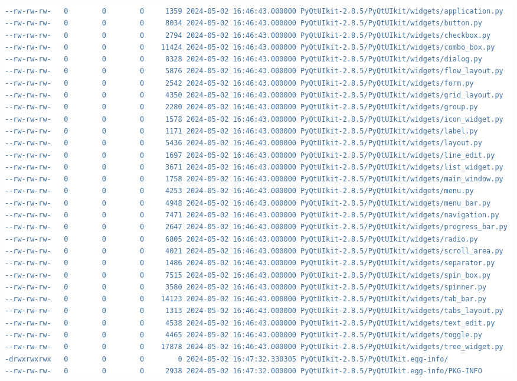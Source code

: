 ```diff
--rw-rw-rw-   0        0        0     1359 2024-05-02 16:46:43.000000 PyQtUIkit-2.8.5/PyQtUIkit/widgets/application.py
--rw-rw-rw-   0        0        0     8034 2024-05-02 16:46:43.000000 PyQtUIkit-2.8.5/PyQtUIkit/widgets/button.py
--rw-rw-rw-   0        0        0     2794 2024-05-02 16:46:43.000000 PyQtUIkit-2.8.5/PyQtUIkit/widgets/checkbox.py
--rw-rw-rw-   0        0        0    11424 2024-05-02 16:46:43.000000 PyQtUIkit-2.8.5/PyQtUIkit/widgets/combo_box.py
--rw-rw-rw-   0        0        0     8328 2024-05-02 16:46:43.000000 PyQtUIkit-2.8.5/PyQtUIkit/widgets/dialog.py
--rw-rw-rw-   0        0        0     5876 2024-05-02 16:46:43.000000 PyQtUIkit-2.8.5/PyQtUIkit/widgets/flow_layout.py
--rw-rw-rw-   0        0        0     2542 2024-05-02 16:46:43.000000 PyQtUIkit-2.8.5/PyQtUIkit/widgets/form.py
--rw-rw-rw-   0        0        0     4350 2024-05-02 16:46:43.000000 PyQtUIkit-2.8.5/PyQtUIkit/widgets/grid_layout.py
--rw-rw-rw-   0        0        0     2280 2024-05-02 16:46:43.000000 PyQtUIkit-2.8.5/PyQtUIkit/widgets/group.py
--rw-rw-rw-   0        0        0     1578 2024-05-02 16:46:43.000000 PyQtUIkit-2.8.5/PyQtUIkit/widgets/icon_widget.py
--rw-rw-rw-   0        0        0     1171 2024-05-02 16:46:43.000000 PyQtUIkit-2.8.5/PyQtUIkit/widgets/label.py
--rw-rw-rw-   0        0        0     5436 2024-05-02 16:46:43.000000 PyQtUIkit-2.8.5/PyQtUIkit/widgets/layout.py
--rw-rw-rw-   0        0        0     1697 2024-05-02 16:46:43.000000 PyQtUIkit-2.8.5/PyQtUIkit/widgets/line_edit.py
--rw-rw-rw-   0        0        0     3671 2024-05-02 16:46:43.000000 PyQtUIkit-2.8.5/PyQtUIkit/widgets/list_widget.py
--rw-rw-rw-   0        0        0     1758 2024-05-02 16:46:43.000000 PyQtUIkit-2.8.5/PyQtUIkit/widgets/main_window.py
--rw-rw-rw-   0        0        0     4253 2024-05-02 16:46:43.000000 PyQtUIkit-2.8.5/PyQtUIkit/widgets/menu.py
--rw-rw-rw-   0        0        0     4948 2024-05-02 16:46:43.000000 PyQtUIkit-2.8.5/PyQtUIkit/widgets/menu_bar.py
--rw-rw-rw-   0        0        0     7471 2024-05-02 16:46:43.000000 PyQtUIkit-2.8.5/PyQtUIkit/widgets/navigation.py
--rw-rw-rw-   0        0        0     2647 2024-05-02 16:46:43.000000 PyQtUIkit-2.8.5/PyQtUIkit/widgets/progress_bar.py
--rw-rw-rw-   0        0        0     6805 2024-05-02 16:46:43.000000 PyQtUIkit-2.8.5/PyQtUIkit/widgets/radio.py
--rw-rw-rw-   0        0        0     4021 2024-05-02 16:46:43.000000 PyQtUIkit-2.8.5/PyQtUIkit/widgets/scroll_area.py
--rw-rw-rw-   0        0        0     1486 2024-05-02 16:46:43.000000 PyQtUIkit-2.8.5/PyQtUIkit/widgets/separator.py
--rw-rw-rw-   0        0        0     7515 2024-05-02 16:46:43.000000 PyQtUIkit-2.8.5/PyQtUIkit/widgets/spin_box.py
--rw-rw-rw-   0        0        0     3580 2024-05-02 16:46:43.000000 PyQtUIkit-2.8.5/PyQtUIkit/widgets/spinner.py
--rw-rw-rw-   0        0        0    14123 2024-05-02 16:46:43.000000 PyQtUIkit-2.8.5/PyQtUIkit/widgets/tab_bar.py
--rw-rw-rw-   0        0        0     1313 2024-05-02 16:46:43.000000 PyQtUIkit-2.8.5/PyQtUIkit/widgets/tabs_layout.py
--rw-rw-rw-   0        0        0     4538 2024-05-02 16:46:43.000000 PyQtUIkit-2.8.5/PyQtUIkit/widgets/text_edit.py
--rw-rw-rw-   0        0        0     4465 2024-05-02 16:46:43.000000 PyQtUIkit-2.8.5/PyQtUIkit/widgets/toggle.py
--rw-rw-rw-   0        0        0    17878 2024-05-02 16:46:43.000000 PyQtUIkit-2.8.5/PyQtUIkit/widgets/tree_widget.py
-drwxrwxrwx   0        0        0        0 2024-05-02 16:47:32.330305 PyQtUIkit-2.8.5/PyQtUIkit.egg-info/
--rw-rw-rw-   0        0        0     2938 2024-05-02 16:47:32.000000 PyQtUIkit-2.8.5/PyQtUIkit.egg-info/PKG-INFO
```
